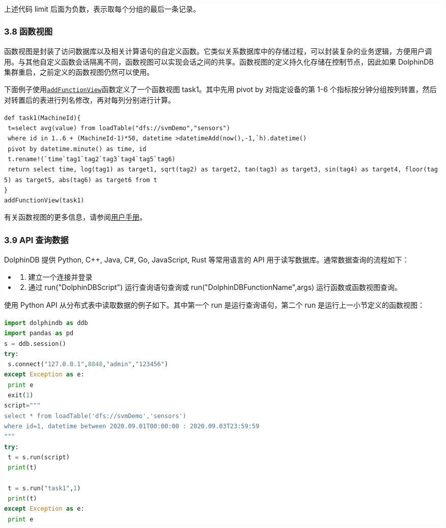 上述代码 limit 后面为负数，表示取每个分组的最后一条记录。

### 3.8 函数视图

函数视图是封装了访问数据库以及相关计算语句的自定义函数。它类似关系数据库中的存储过程，可以封装复杂的业务逻辑，方便用户调用。与其他自定义函数会话隔离不同，函数视图可以实现会话之间的共享。函数视图的定义持久化存储在控制节点，因此如果 DolphinDB 集群重启，之前定义的函数视图仍然可以使用。

下面例子使用[`addFunctionView`](https://www.dolphindb.cn/cn/help/FunctionsandCommands/CommandsReferences/a/addFunctionView.html)函数定义了一个函数视图 task1。其中先用 pivot by 对指定设备的第 1-6 个指标按分钟分组按列转置，然后对转置后的表进行列名修改，再对每列分别进行计算。

```
def task1(MachineId){
 t=select avg(value) from loadTable("dfs://svmDemo","sensors")  
 where id in 1..6 + (MachineId-1)*50, datetime >datetimeAdd(now(),-1,`h).datetime()   
 pivot by datetime.minute() as time, id
 t.rename!(`time`tag1`tag2`tag3`tag4`tag5`tag6)
 return select time, log(tag1) as target1, sqrt(tag2) as target2, tan(tag3) as target3, sin(tag4) as target4, floor(tag5) as target5, abs(tag6) as target6 from t
}
addFunctionView(task1)  
```

有关函数视图的更多信息，请参阅[用户手册](https://www.dolphindb.cn/cn/help/DatabaseandDistributedComputing/DatabaseOperations/FunctionView.html)。

### 3.9 API 查询数据

DolphinDB 提供 Python, C++, Java, C#, Go, JavaScript, Rust 等常用语言的 API 用于读写数据库。通常数据查询的流程如下：
- 1. 建立一个连接并登录
- 2. 通过 run("DolphinDBScript") 运行查询语句查询或 run("DolphinDBFunctionName",args) 运行函数或函数视图查询。

使用 Python API 从分布式表中读取数据的例子如下。其中第一个 run 是运行查询语句，第二个 run 是运行上一小节定义的函数视图：

```python
import dolphindb as ddb
import pandas as pd
s = ddb.session()
try:
 s.connect("127.0.0.1",8848,"admin","123456")
except Exception as e:
 print e
 exit(1)
script="""
select * from loadTable('dfs://svmDemo','sensors') 
where id=1, datetime between 2020.09.01T00:00:00 : 2020.09.03T23:59:59
"""
try:
 t = s.run(script)
 print(t)

 t = s.run("task1",1)
 print(t)
except Exception as e:
 print e
```
